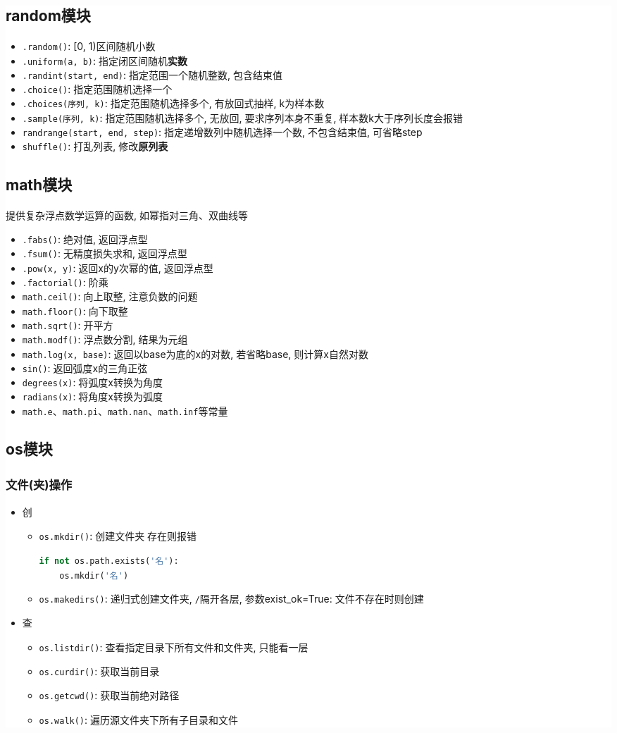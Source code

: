 ## random模块

- `.random()`: [0, 1)区间随机小数
- `.uniform(a, b)`: 指定闭区间随机**实数**
- `.randint(start, end)`: 指定范围一个随机整数, 包含结束值
- `.choice()`: 指定范围随机选择一个
- `.choices(序列, k)`: 指定范围随机选择多个, 有放回式抽样, k为样本数
- `.sample(序列, k)`: 指定范围随机选择多个, 无放回, 要求序列本身不重复, 样本数k大于序列长度会报错
- `randrange(start, end, step)`: 指定递增数列中随机选择一个数, 不包含结束值, 可省略step
- `shuffle()`: 打乱列表, 修改**原列表**

## math模块

提供复杂浮点数学运算的函数, 如幂指对三角、双曲线等

- `.fabs()`: 绝对值, 返回浮点型
- `.fsum()`: 无精度损失求和, 返回浮点型
- `.pow(x, y)`: 返回x的y次幂的值, 返回浮点型
- `.factorial()`: 阶乘
- `math.ceil()`: 向上取整, 注意负数的问题
- `math.floor()`: 向下取整
- `math.sqrt()`: 开平方
- `math.modf()`: 浮点数分割, 结果为元组
- `math.log(x, base)`: 返回以base为底的x的对数, 若省略base, 则计算x自然对数
- `sin()`: 返回弧度x的三角正弦
- `degrees(x)`: 将弧度x转换为角度
- `radians(x)`: 将角度x转换为弧度
- `math.e`​、`math.pi`​、`math.nan`​、`math.inf`​等常量

## os模块

### 文件(夹)操作

- 创

    - `os.mkdir()`: 创建文件夹 存在则报错

        ```python
        if not os.path.exists('名'):  
        	os.mkdir('名')
        ```

    - `os.makedirs()`: 递归式创建文件夹, `/`​隔开各层, 参数exist_ok=True: 文件不存在时则创建

- 查

    - `os.listdir()`: 查看指定目录下所有文件和文件夹, 只能看一层

    - `os.curdir()`: 获取当前目录

    - `os.getcwd()`: 获取当前绝对路径

    - `os.walk()`: 遍历源文件夹下所有子目录和文件
